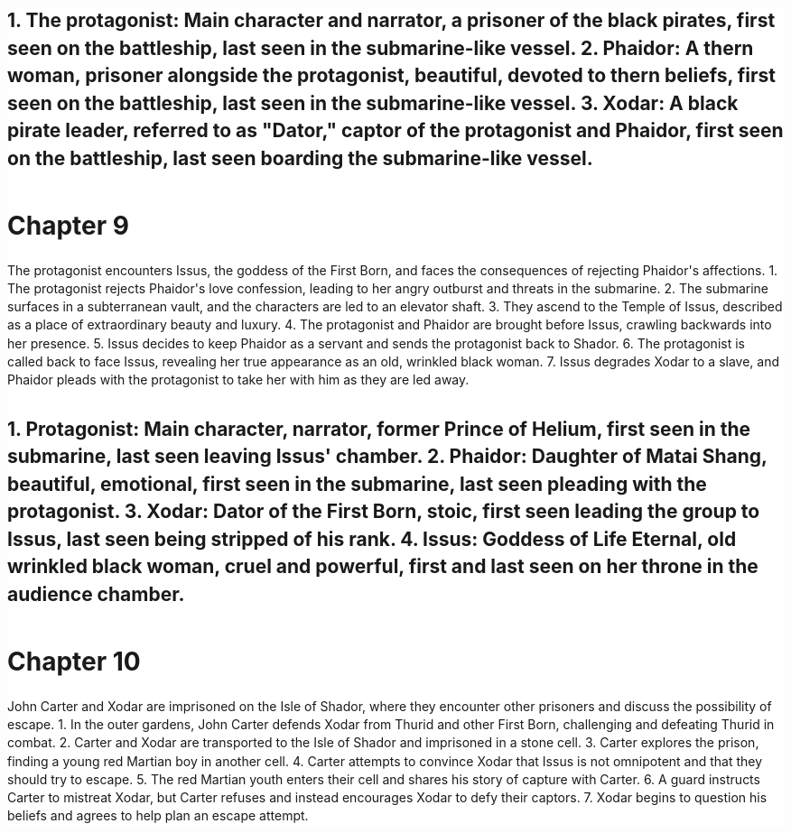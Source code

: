 <characters>1. The protagonist: Main character and narrator, a prisoner of the black pirates, first seen on the battleship, last seen in the submarine-like vessel.
2. Phaidor: A thern woman, prisoner alongside the protagonist, beautiful, devoted to thern beliefs, first seen on the battleship, last seen in the submarine-like vessel.
3. Xodar: A black pirate leader, referred to as "Dator," captor of the protagonist and Phaidor, first seen on the battleship, last seen boarding the submarine-like vessel.</characters>
----------------
# Chapter 9
<synopsis>
The protagonist encounters Issus, the goddess of the First Born, and faces the consequences of rejecting Phaidor's affections.
</synopsis>

<events>
1. The protagonist rejects Phaidor's love confession, leading to her angry outburst and threats in the submarine.
2. The submarine surfaces in a subterranean vault, and the characters are led to an elevator shaft.
3. They ascend to the Temple of Issus, described as a place of extraordinary beauty and luxury.
4. The protagonist and Phaidor are brought before Issus, crawling backwards into her presence.
5. Issus decides to keep Phaidor as a servant and sends the protagonist back to Shador.
6. The protagonist is called back to face Issus, revealing her true appearance as an old, wrinkled black woman.
7. Issus degrades Xodar to a slave, and Phaidor pleads with the protagonist to take her with him as they are led away.
</events>

<characters>1. Protagonist: Main character, narrator, former Prince of Helium, first seen in the submarine, last seen leaving Issus' chamber.
2. Phaidor: Daughter of Matai Shang, beautiful, emotional, first seen in the submarine, last seen pleading with the protagonist.
3. Xodar: Dator of the First Born, stoic, first seen leading the group to Issus, last seen being stripped of his rank.
4. Issus: Goddess of Life Eternal, old wrinkled black woman, cruel and powerful, first and last seen on her throne in the audience chamber.</characters>
----------------
# Chapter 10
<synopsis>
John Carter and Xodar are imprisoned on the Isle of Shador, where they encounter other prisoners and discuss the possibility of escape.
</synopsis>

<events>
1. In the outer gardens, John Carter defends Xodar from Thurid and other First Born, challenging and defeating Thurid in combat.
2. Carter and Xodar are transported to the Isle of Shador and imprisoned in a stone cell.
3. Carter explores the prison, finding a young red Martian boy in another cell.
4. Carter attempts to convince Xodar that Issus is not omnipotent and that they should try to escape.
5. The red Martian youth enters their cell and shares his story of capture with Carter.
6. A guard instructs Carter to mistreat Xodar, but Carter refuses and instead encourages Xodar to defy their captors.
7. Xodar begins to question his beliefs and agrees to help plan an escape attempt.
</events>
